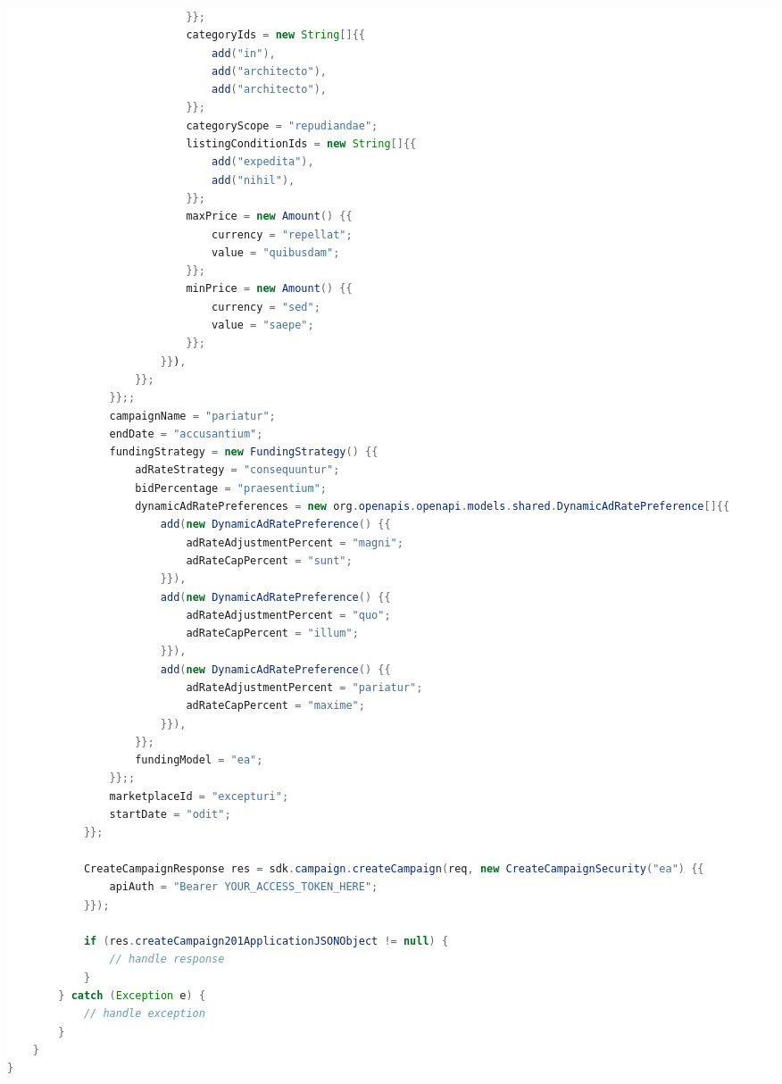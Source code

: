 ```java
                            }};
                            categoryIds = new String[]{{
                                add("in"),
                                add("architecto"),
                                add("architecto"),
                            }};
                            categoryScope = "repudiandae";
                            listingConditionIds = new String[]{{
                                add("expedita"),
                                add("nihil"),
                            }};
                            maxPrice = new Amount() {{
                                currency = "repellat";
                                value = "quibusdam";
                            }};
                            minPrice = new Amount() {{
                                currency = "sed";
                                value = "saepe";
                            }};
                        }}),
                    }};
                }};;
                campaignName = "pariatur";
                endDate = "accusantium";
                fundingStrategy = new FundingStrategy() {{
                    adRateStrategy = "consequuntur";
                    bidPercentage = "praesentium";
                    dynamicAdRatePreferences = new org.openapis.openapi.models.shared.DynamicAdRatePreference[]{{
                        add(new DynamicAdRatePreference() {{
                            adRateAdjustmentPercent = "magni";
                            adRateCapPercent = "sunt";
                        }}),
                        add(new DynamicAdRatePreference() {{
                            adRateAdjustmentPercent = "quo";
                            adRateCapPercent = "illum";
                        }}),
                        add(new DynamicAdRatePreference() {{
                            adRateAdjustmentPercent = "pariatur";
                            adRateCapPercent = "maxime";
                        }}),
                    }};
                    fundingModel = "ea";
                }};;
                marketplaceId = "excepturi";
                startDate = "odit";
            }};            

            CreateCampaignResponse res = sdk.campaign.createCampaign(req, new CreateCampaignSecurity("ea") {{
                apiAuth = "Bearer YOUR_ACCESS_TOKEN_HERE";
            }});

            if (res.createCampaign201ApplicationJSONObject != null) {
                // handle response
            }
        } catch (Exception e) {
            // handle exception
        }
    }
}
```
